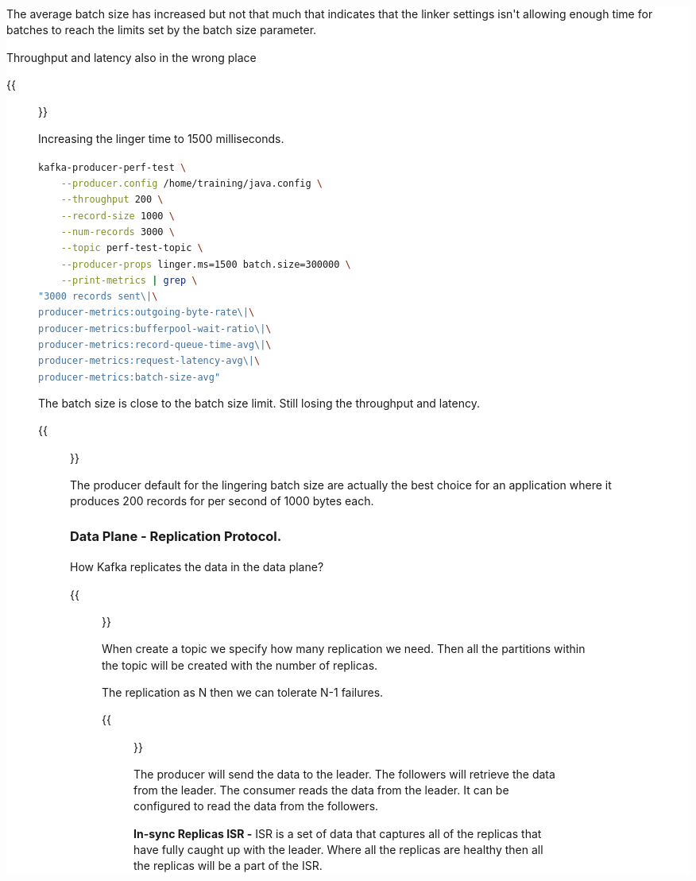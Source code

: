 The average batch size has increased but not that much that indicates that the linker settings isn't allowing enough time for batches to reach the limits set by the batch size parameter.

Throughput and latency also in the wrong place

{{<figure src="/images/Spring/Kafka/KafkaInternalArchitecture/3.png" alt="Events" caption="Events.">}}

Increasing the linger time to 1500 milliseconds.

```bash
kafka-producer-perf-test \
    --producer.config /home/training/java.config \
    --throughput 200 \
    --record-size 1000 \
    --num-records 3000 \
    --topic perf-test-topic \
    --producer-props linger.ms=1500 batch.size=300000 \
    --print-metrics | grep \
"3000 records sent\|\
producer-metrics:outgoing-byte-rate\|\
producer-metrics:bufferpool-wait-ratio\|\
producer-metrics:record-queue-time-avg\|\
producer-metrics:request-latency-avg\|\
producer-metrics:batch-size-avg"
```

The batch size is close to the batch size limit. Still losing the throughput and latency.

{{<figure src="/images/Spring/Kafka/KafkaInternalArchitecture/4.png" alt="Events" caption="Kafka Internal Architecture.">}}

The producer default for the lingering batch size are actually the best choice for an application where it produces 200 records for per second of 1000 bytes each.

### Data Plane - Replication Protocol.

How Kafka replicates the data in the data plane?

{{<figure src="/images/Spring/Kafka/KafkaInternalArchitecture/KafkaDataReplication.png" alt="Events" caption="Kafka Data Replication.">}}

When create a topic we specify how many replication we need. Then all the partitions within the topic will be created with the number of replicas.

The replication as N then we can tolerate N-1 failures.

{{<figure src="/images/Spring/Kafka/KafkaInternalArchitecture/LeaderFollowerISRList.png" alt="Events" caption="Leader Follower ISR List.">}}

The producer will send the data to the leader. The followers will retrieve the data from the leader. The consumer reads the data from the leader. It can be configured to read the data from the followers.

**In-sync Replicas ISR -** ISR is a set of data that captures all of the replicas that have fully caught up with the leader. Where all the replicas are healthy then all the replicas will be a part of the ISR.
